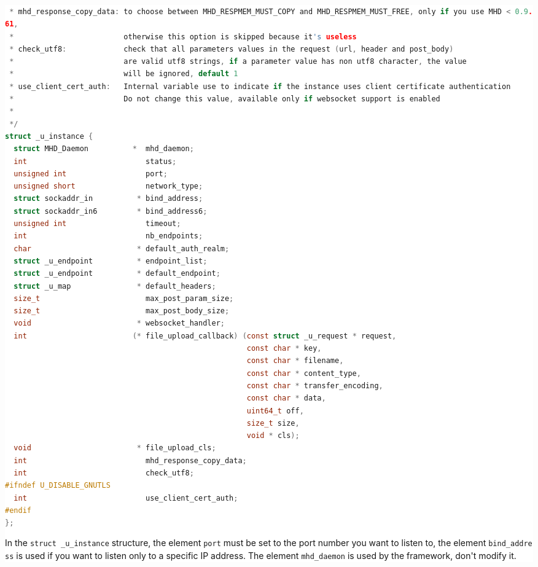 ```C
 * mhd_response_copy_data: to choose between MHD_RESPMEM_MUST_COPY and MHD_RESPMEM_MUST_FREE, only if you use MHD < 0.9.61, 
 *                         otherwise this option is skipped because it's useless
 * check_utf8:             check that all parameters values in the request (url, header and post_body)
 *                         are valid utf8 strings, if a parameter value has non utf8 character, the value
 *                         will be ignored, default 1
 * use_client_cert_auth:   Internal variable use to indicate if the instance uses client certificate authentication
 *                         Do not change this value, available only if websocket support is enabled
 * 
 */
struct _u_instance {
  struct MHD_Daemon          *  mhd_daemon;
  int                           status;
  unsigned int                  port;
  unsigned short                network_type;
  struct sockaddr_in          * bind_address;
  struct sockaddr_in6         * bind_address6;
  unsigned int                  timeout;
  int                           nb_endpoints;
  char                        * default_auth_realm;
  struct _u_endpoint          * endpoint_list;
  struct _u_endpoint          * default_endpoint;
  struct _u_map               * default_headers;
  size_t                        max_post_param_size;
  size_t                        max_post_body_size;
  void                        * websocket_handler;
  int                        (* file_upload_callback) (const struct _u_request * request, 
                                                       const char * key, 
                                                       const char * filename, 
                                                       const char * content_type, 
                                                       const char * transfer_encoding, 
                                                       const char * data, 
                                                       uint64_t off, 
                                                       size_t size, 
                                                       void * cls);
  void                        * file_upload_cls;
  int                           mhd_response_copy_data;
  int                           check_utf8;
#ifndef U_DISABLE_GNUTLS
  int                           use_client_cert_auth;
#endif
};
```

In the `struct _u_instance` structure, the element `port` must be set to the port number you want to listen to, the element `bind_address` is used if you want to listen only to a specific IP address. The element `mhd_daemon` is used by the framework, don't modify it.
